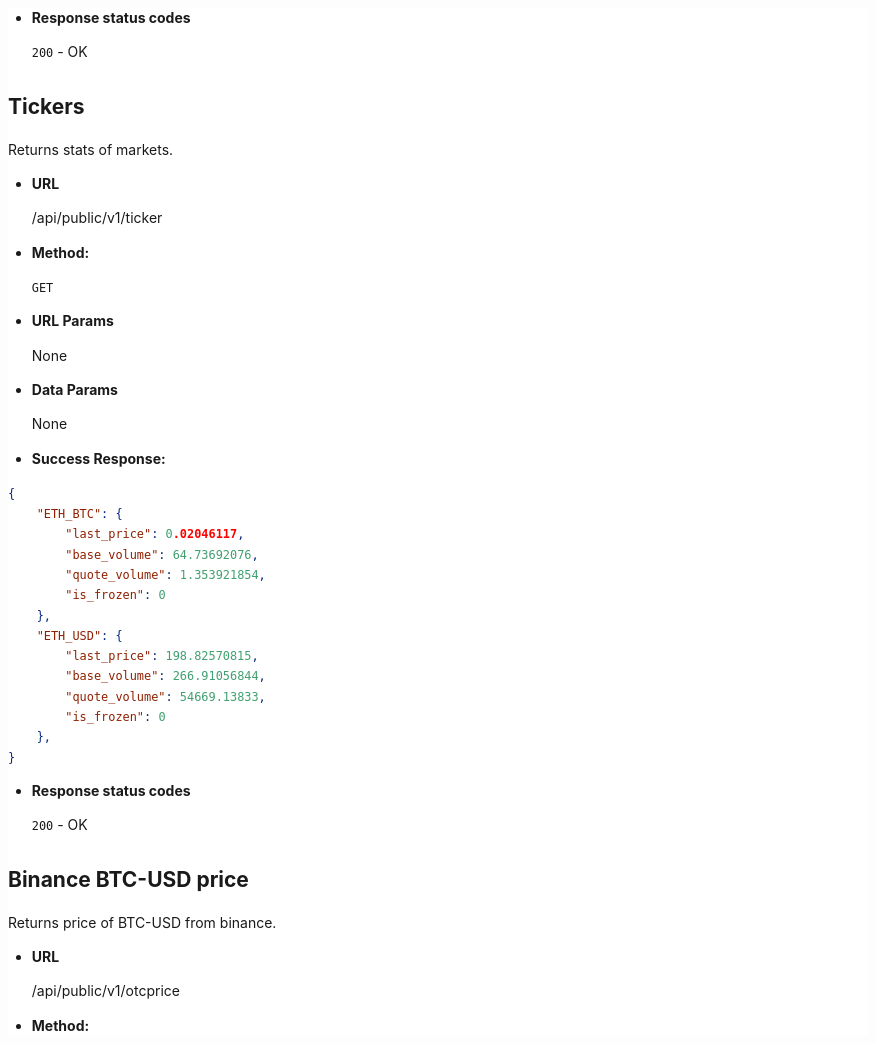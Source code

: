 * **Response status codes**  

  `200` - OK



**Tickers**  
----

  Returns stats of markets.

* **URL**  

  /api/public/v1/ticker

* **Method:**  

  `GET`
  
* **URL Params**  

  None

* **Data Params**  

  None

* **Success Response:**  

```json
{
    "ETH_BTC": {
        "last_price": 0.02046117,
        "base_volume": 64.73692076,
        "quote_volume": 1.353921854,
        "is_frozen": 0
    },
    "ETH_USD": {
        "last_price": 198.82570815,
        "base_volume": 266.91056844,
        "quote_volume": 54669.13833,
        "is_frozen": 0
    },
}
```

* **Response status codes**  

  `200` - OK



**Binance BTC-USD price**  
----

  Returns price of BTC-USD from binance.

* **URL**  

  /api/public/v1/otcprice

* **Method:**  
